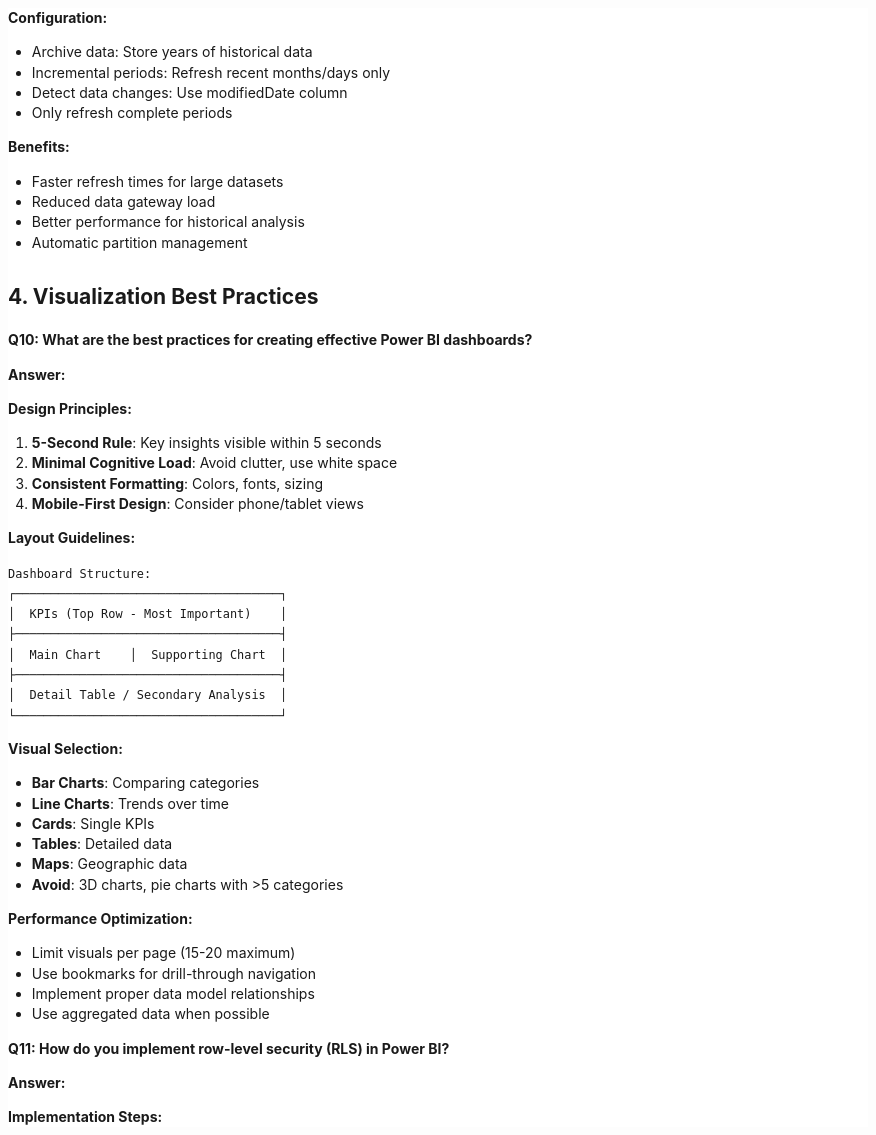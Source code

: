 **Configuration:**
- Archive data: Store years of historical data
- Incremental periods: Refresh recent months/days only
- Detect data changes: Use modifiedDate column
- Only refresh complete periods

**Benefits:**
- Faster refresh times for large datasets
- Reduced data gateway load
- Better performance for historical analysis
- Automatic partition management

## 4. Visualization Best Practices

**Q10: What are the best practices for creating effective Power BI dashboards?**

**Answer:**

**Design Principles:**
1. **5-Second Rule**: Key insights visible within 5 seconds
2. **Minimal Cognitive Load**: Avoid clutter, use white space
3. **Consistent Formatting**: Colors, fonts, sizing
4. **Mobile-First Design**: Consider phone/tablet views

**Layout Guidelines:**
```
Dashboard Structure:
┌─────────────────────────────────────┐
│  KPIs (Top Row - Most Important)    │
├─────────────────────────────────────┤
│  Main Chart    │  Supporting Chart  │
├─────────────────────────────────────┤
│  Detail Table / Secondary Analysis  │
└─────────────────────────────────────┘
```

**Visual Selection:**
- **Bar Charts**: Comparing categories
- **Line Charts**: Trends over time
- **Cards**: Single KPIs
- **Tables**: Detailed data
- **Maps**: Geographic data
- **Avoid**: 3D charts, pie charts with >5 categories

**Performance Optimization:**
- Limit visuals per page (15-20 maximum)
- Use bookmarks for drill-through navigation
- Implement proper data model relationships
- Use aggregated data when possible

**Q11: How do you implement row-level security (RLS) in Power BI?**

**Answer:**

**Implementation Steps:**
